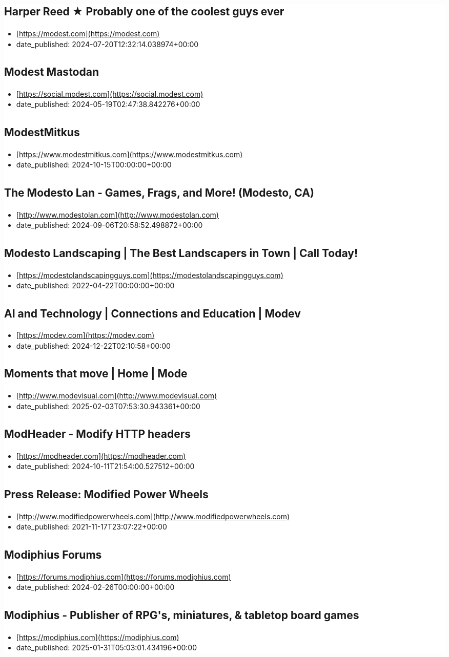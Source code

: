  ## Harper Reed ★ Probably one of the coolest guys ever
 - [https://modest.com](https://modest.com)
 - date_published: 2024-07-20T12:32:14.038974+00:00

 ## Modest Mastodan
 - [https://social.modest.com](https://social.modest.com)
 - date_published: 2024-05-19T02:47:38.842276+00:00

 ## ModestMitkus
 - [https://www.modestmitkus.com](https://www.modestmitkus.com)
 - date_published: 2024-10-15T00:00:00+00:00

 ## The Modesto Lan - Games, Frags, and More! (Modesto, CA)
 - [http://www.modestolan.com](http://www.modestolan.com)
 - date_published: 2024-09-06T20:58:52.498872+00:00

 ## Modesto Landscaping | The Best Landscapers in Town | Call Today!
 - [https://modestolandscapingguys.com](https://modestolandscapingguys.com)
 - date_published: 2022-04-22T00:00:00+00:00

 ## AI and Technology | Connections and Education | Modev
 - [https://modev.com](https://modev.com)
 - date_published: 2024-12-22T02:10:58+00:00

 ## Moments that move | Home | Mode
 - [http://www.modevisual.com](http://www.modevisual.com)
 - date_published: 2025-02-03T07:53:30.943361+00:00

 ## ModHeader - Modify HTTP headers
 - [https://modheader.com](https://modheader.com)
 - date_published: 2024-10-11T21:54:00.527512+00:00

 ## Press Release: Modified Power Wheels
 - [http://www.modifiedpowerwheels.com](http://www.modifiedpowerwheels.com)
 - date_published: 2021-11-17T23:07:22+00:00

 ## Modiphius Forums
 - [https://forums.modiphius.com](https://forums.modiphius.com)
 - date_published: 2024-02-26T00:00:00+00:00

 ## Modiphius - Publisher of RPG's, miniatures, & tabletop board games
 - [https://modiphius.com](https://modiphius.com)
 - date_published: 2025-01-31T05:03:01.434196+00:00
